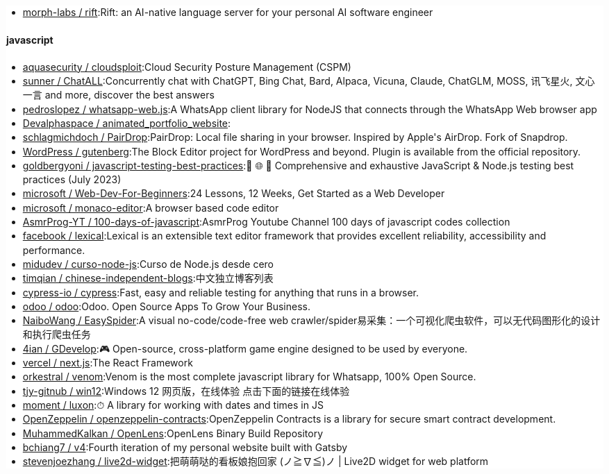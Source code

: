 * [morph-labs / rift](https://github.com/morph-labs/rift):Rift: an AI-native language server for your personal AI software engineer

#### javascript
* [aquasecurity / cloudsploit](https://github.com/aquasecurity/cloudsploit):Cloud Security Posture Management (CSPM)
* [sunner / ChatALL](https://github.com/sunner/ChatALL):Concurrently chat with ChatGPT, Bing Chat, Bard, Alpaca, Vicuna, Claude, ChatGLM, MOSS, 讯飞星火, 文心一言 and more, discover the best answers
* [pedroslopez / whatsapp-web.js](https://github.com/pedroslopez/whatsapp-web.js):A WhatsApp client library for NodeJS that connects through the WhatsApp Web browser app
* [Devalphaspace / animated_portfolio_website](https://github.com/Devalphaspace/animated_portfolio_website):
* [schlagmichdoch / PairDrop](https://github.com/schlagmichdoch/PairDrop):PairDrop: Local file sharing in your browser. Inspired by Apple's AirDrop. Fork of Snapdrop.
* [WordPress / gutenberg](https://github.com/WordPress/gutenberg):The Block Editor project for WordPress and beyond. Plugin is available from the official repository.
* [goldbergyoni / javascript-testing-best-practices](https://github.com/goldbergyoni/javascript-testing-best-practices):📗
🌐
🚢
Comprehensive and exhaustive JavaScript & Node.js testing best practices (July 2023)
* [microsoft / Web-Dev-For-Beginners](https://github.com/microsoft/Web-Dev-For-Beginners):24 Lessons, 12 Weeks, Get Started as a Web Developer
* [microsoft / monaco-editor](https://github.com/microsoft/monaco-editor):A browser based code editor
* [AsmrProg-YT / 100-days-of-javascript](https://github.com/AsmrProg-YT/100-days-of-javascript):AsmrProg Youtube Channel 100 days of javascript codes collection
* [facebook / lexical](https://github.com/facebook/lexical):Lexical is an extensible text editor framework that provides excellent reliability, accessibility and performance.
* [midudev / curso-node-js](https://github.com/midudev/curso-node-js):Curso de Node.js desde cero
* [timqian / chinese-independent-blogs](https://github.com/timqian/chinese-independent-blogs):中文独立博客列表
* [cypress-io / cypress](https://github.com/cypress-io/cypress):Fast, easy and reliable testing for anything that runs in a browser.
* [odoo / odoo](https://github.com/odoo/odoo):Odoo. Open Source Apps To Grow Your Business.
* [NaiboWang / EasySpider](https://github.com/NaiboWang/EasySpider):A visual no-code/code-free web crawler/spider易采集：一个可视化爬虫软件，可以无代码图形化的设计和执行爬虫任务
* [4ian / GDevelop](https://github.com/4ian/GDevelop):🎮
Open-source, cross-platform game engine designed to be used by everyone.
* [vercel / next.js](https://github.com/vercel/next.js):The React Framework
* [orkestral / venom](https://github.com/orkestral/venom):Venom is the most complete javascript library for Whatsapp, 100% Open Source.
* [tjy-gitnub / win12](https://github.com/tjy-gitnub/win12):Windows 12 网页版，在线体验 点击下面的链接在线体验
* [moment / luxon](https://github.com/moment/luxon):⏱
A library for working with dates and times in JS
* [OpenZeppelin / openzeppelin-contracts](https://github.com/OpenZeppelin/openzeppelin-contracts):OpenZeppelin Contracts is a library for secure smart contract development.
* [MuhammedKalkan / OpenLens](https://github.com/MuhammedKalkan/OpenLens):OpenLens Binary Build Repository
* [bchiang7 / v4](https://github.com/bchiang7/v4):Fourth iteration of my personal website built with Gatsby
* [stevenjoezhang / live2d-widget](https://github.com/stevenjoezhang/live2d-widget):把萌萌哒的看板娘抱回家 (ノ≧∇≦)ノ | Live2D widget for web platform
